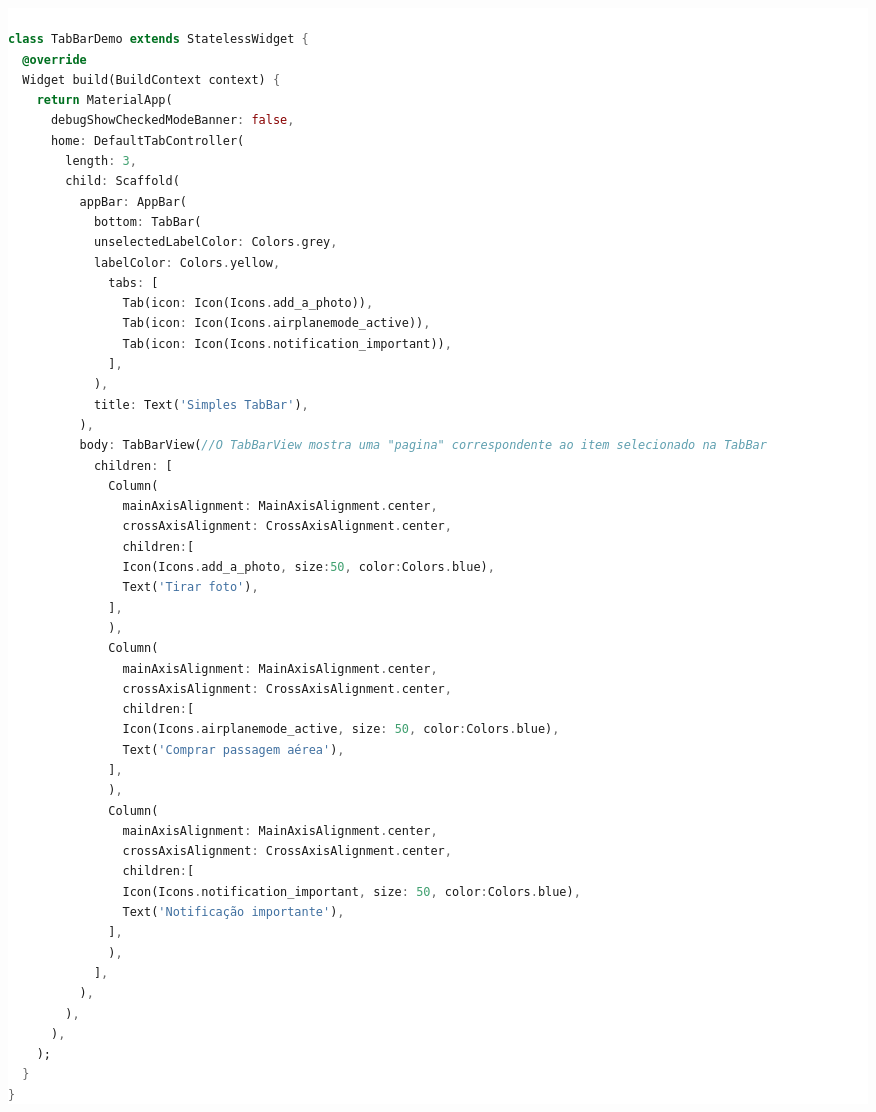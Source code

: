 ```dart

class TabBarDemo extends StatelessWidget {
  @override
  Widget build(BuildContext context) {
    return MaterialApp(
      debugShowCheckedModeBanner: false,
      home: DefaultTabController(
        length: 3,
        child: Scaffold(
          appBar: AppBar(
            bottom: TabBar(
            unselectedLabelColor: Colors.grey,
            labelColor: Colors.yellow,
              tabs: [
                Tab(icon: Icon(Icons.add_a_photo)),
                Tab(icon: Icon(Icons.airplanemode_active)),
                Tab(icon: Icon(Icons.notification_important)),
              ],
            ),
            title: Text('Simples TabBar'),
          ),
          body: TabBarView(//O TabBarView mostra uma "pagina" correspondente ao item selecionado na TabBar
            children: [
              Column(
                mainAxisAlignment: MainAxisAlignment.center,
                crossAxisAlignment: CrossAxisAlignment.center,
                children:[
                Icon(Icons.add_a_photo, size:50, color:Colors.blue),
                Text('Tirar foto'),              
              ],
              ),
              Column(
                mainAxisAlignment: MainAxisAlignment.center,
                crossAxisAlignment: CrossAxisAlignment.center,
                children:[
                Icon(Icons.airplanemode_active, size: 50, color:Colors.blue),
                Text('Comprar passagem aérea'),              
              ],
              ),
              Column(
                mainAxisAlignment: MainAxisAlignment.center,
                crossAxisAlignment: CrossAxisAlignment.center,
                children:[
                Icon(Icons.notification_important, size: 50, color:Colors.blue),
                Text('Notificação importante'),              
              ],
              ),              
            ],
          ),
        ),
      ),
    );
  }
}
```
